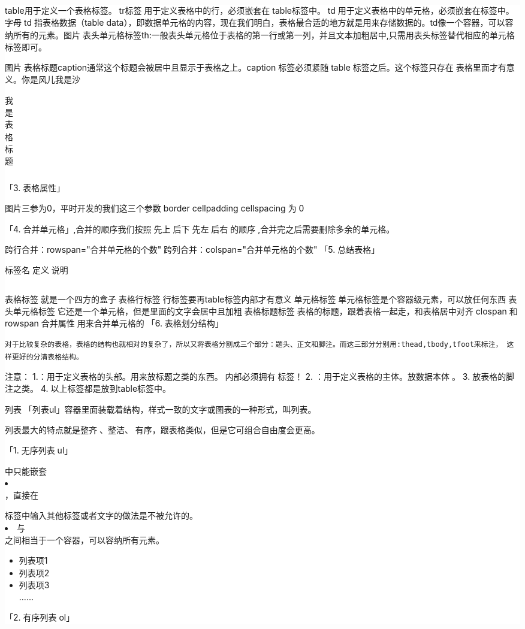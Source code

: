 table用于定义一个表格标签。
tr标签 用于定义表格中的行，必须嵌套在 table标签中。
td 用于定义表格中的单元格，必须嵌套在<tr></tr>标签中。
字母 td 指表格数据（table data），即数据单元格的内容，现在我们明白，表格最合适的地方就是用来存储数据的。td像一个容器，可以容纳所有的元素。图片
表头单元格标签th:一般表头单元格位于表格的第一行或第一列，并且文本加粗居中,只需用表头标签<th></th>替代相应的单元格标签<td></td>即可。

图片
表格标题caption通常这个标题会被居中且显示于表格之上。caption 标签必须紧随 table 标签之后。这个标签只存在 表格里面才有意义。你是风儿我是沙

<table>
   <caption>我是表格标题</caption>
</table>
「3. 表格属性」

图片三参为0，平时开发的我们这三个参数     border  cellpadding  cellspacing  为  0

「4. 合并单元格」,合并的顺序我们按照   先上 后下     先左  后右 的顺序 ,合并完之后需要删除多余的单元格。

跨行合并：rowspan="合并单元格的个数"
跨列合并：colspan="合并单元格的个数"
「5. 总结表格」

标签名	定义	说明
<table></table>	表格标签	就是一个四方的盒子
<tr></tr>	表格行标签	行标签要再table标签内部才有意义
<td></td>	单元格标签	单元格标签是个容器级元素，可以放任何东西
<th></th>	表头单元格标签	它还是一个单元格，但是里面的文字会居中且加粗
<caption></caption>	表格标题标签	表格的标题，跟着表格一起走，和表格居中对齐
clospan 和 rowspan	合并属性	用来合并单元格的
「6. 表格划分结构」

    对于比较复杂的表格，表格的结构也就相对的复杂了，所以又将表格分割成三个部分：题头、正文和脚注。而这三部分分别用:thead,tbody,tfoot来标注， 这样更好的分清表格结构。

注意：
1.<thead></thead>：用于定义表格的头部。用来放标题之类的东西。<thead> 内部必须拥有<tr> 标签！
2. <tbody></tbody>：用于定义表格的主体。放数据本体 。
3. <tfoot></tfoot>放表格的脚注之类。
4. 以上标签都是放到table标签中。


列表
「列表ul」容器里面装载着结构，样式一致的文字或图表的一种形式，叫列表。

列表最大的特点就是整齐 、整洁、 有序，跟表格类似，但是它可组合自由度会更高。

「1. 无序列表 ul」

<ul></ul>中只能嵌套<li></li>，直接在<ul></ul>标签中输入其他标签或者文字的做法是不被允许的。
<li>与</li>之间相当于一个容器，可以容纳所有元素。
<ul>
  <li>列表项1</li>
  <li>列表项2</li>
  <li>列表项3</li>
  ......
</ul>
「2. 有序列表 ol」
